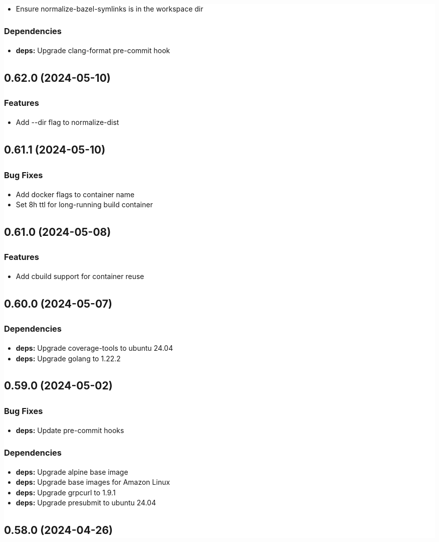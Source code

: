 * Ensure normalize-bazel-symlinks is in the workspace dir


### Dependencies

* **deps:** Upgrade clang-format pre-commit hook

## 0.62.0 (2024-05-10)


### Features

* Add --dir flag to normalize-dist

## 0.61.1 (2024-05-10)


### Bug Fixes

* Add docker flags to container name
* Set 8h ttl for long-running build container

## 0.61.0 (2024-05-08)


### Features

* Add cbuild support for container reuse

## 0.60.0 (2024-05-07)


### Dependencies

* **deps:** Upgrade coverage-tools to ubuntu 24.04
* **deps:** Upgrade golang to 1.22.2

## 0.59.0 (2024-05-02)


### Bug Fixes

* **deps:** Update pre-commit hooks


### Dependencies

* **deps:** Upgrade alpine base image
* **deps:** Upgrade base images for Amazon Linux
* **deps:** Upgrade grpcurl to 1.9.1
* **deps:** Upgrade presubmit to ubuntu 24.04

## 0.58.0 (2024-04-26)
